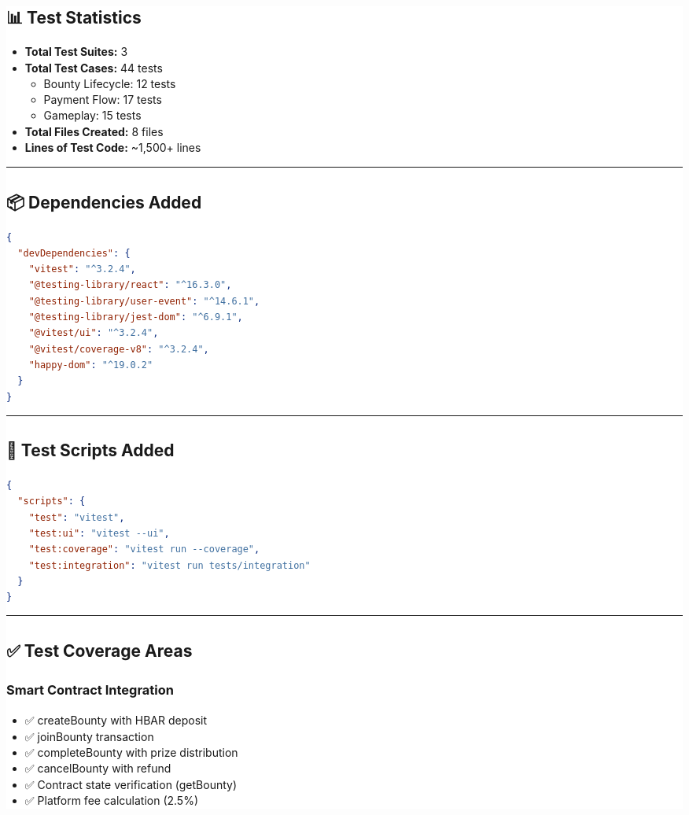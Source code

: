 ## 📊 Test Statistics

- **Total Test Suites:** 3
- **Total Test Cases:** 44 tests
  - Bounty Lifecycle: 12 tests
  - Payment Flow: 17 tests
  - Gameplay: 15 tests
- **Total Files Created:** 8 files
- **Lines of Test Code:** ~1,500+ lines

---

## 📦 Dependencies Added

```json
{
  "devDependencies": {
    "vitest": "^3.2.4",
    "@testing-library/react": "^16.3.0",
    "@testing-library/user-event": "^14.6.1",
    "@testing-library/jest-dom": "^6.9.1",
    "@vitest/ui": "^3.2.4",
    "@vitest/coverage-v8": "^3.2.4",
    "happy-dom": "^19.0.2"
  }
}
```

---

## 🎯 Test Scripts Added

```json
{
  "scripts": {
    "test": "vitest",
    "test:ui": "vitest --ui",
    "test:coverage": "vitest run --coverage",
    "test:integration": "vitest run tests/integration"
  }
}
```

---

## ✅ Test Coverage Areas

### Smart Contract Integration
- ✅ createBounty with HBAR deposit
- ✅ joinBounty transaction
- ✅ completeBounty with prize distribution
- ✅ cancelBounty with refund
- ✅ Contract state verification (getBounty)
- ✅ Platform fee calculation (2.5%)
